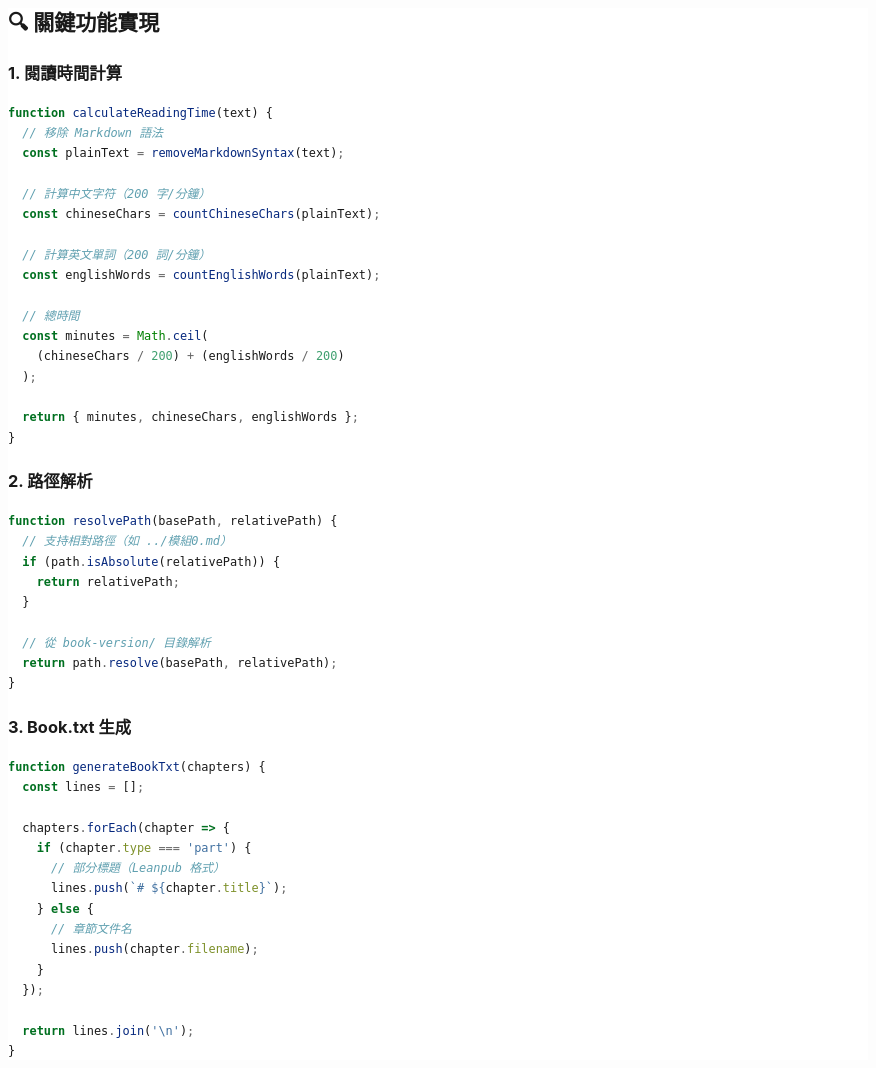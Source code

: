 ## 🔍 關鍵功能實現

### 1. 閱讀時間計算
```javascript
function calculateReadingTime(text) {
  // 移除 Markdown 語法
  const plainText = removeMarkdownSyntax(text);
  
  // 計算中文字符（200 字/分鐘）
  const chineseChars = countChineseChars(plainText);
  
  // 計算英文單詞（200 詞/分鐘）
  const englishWords = countEnglishWords(plainText);
  
  // 總時間
  const minutes = Math.ceil(
    (chineseChars / 200) + (englishWords / 200)
  );
  
  return { minutes, chineseChars, englishWords };
}
```

### 2. 路徑解析
```javascript
function resolvePath(basePath, relativePath) {
  // 支持相對路徑（如 ../模組0.md）
  if (path.isAbsolute(relativePath)) {
    return relativePath;
  }
  
  // 從 book-version/ 目錄解析
  return path.resolve(basePath, relativePath);
}
```

### 3. Book.txt 生成
```javascript
function generateBookTxt(chapters) {
  const lines = [];
  
  chapters.forEach(chapter => {
    if (chapter.type === 'part') {
      // 部分標題（Leanpub 格式）
      lines.push(`# ${chapter.title}`);
    } else {
      // 章節文件名
      lines.push(chapter.filename);
    }
  });
  
  return lines.join('\n');
}
```
